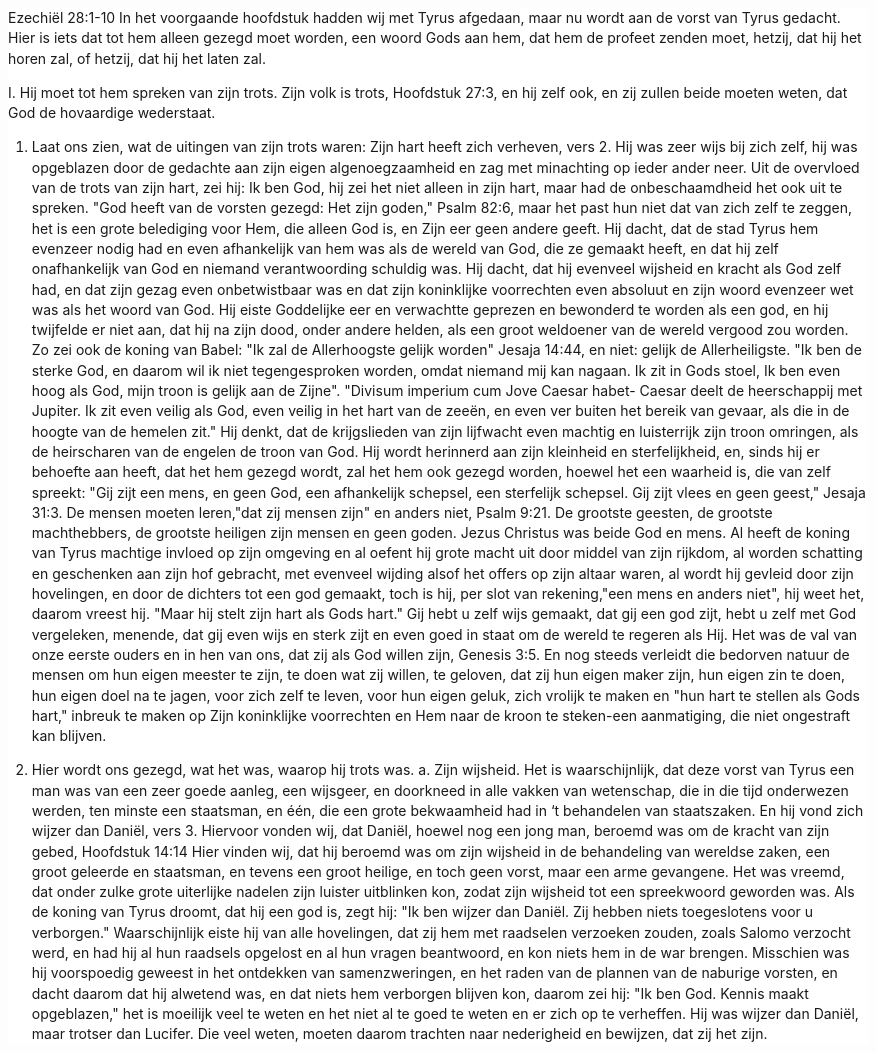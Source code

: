 Ezechiël 28:1-10 
In het voorgaande hoofdstuk hadden wij met Tyrus afgedaan, maar nu wordt aan de vorst van Tyrus gedacht. Hier is iets dat tot hem alleen gezegd moet worden, een woord Gods aan hem, dat hem de profeet zenden moet, hetzij, dat hij het horen zal, of hetzij, dat hij het laten zal.

I. Hij moet tot hem spreken van zijn trots. Zijn volk is trots, Hoofdstuk 27:3, en hij zelf ook, en zij zullen beide moeten weten, dat God de hovaardige wederstaat.
1. Laat ons zien, wat de uitingen van zijn trots waren: Zijn hart heeft zich verheven, vers 2. Hij was zeer wijs bij zich zelf, hij was opgeblazen door de gedachte aan zijn eigen algenoegzaamheid en zag met minachting op ieder ander neer. Uit de overvloed van de trots van zijn hart, zei hij: Ik ben God, hij zei het niet alleen in zijn hart, maar had de onbeschaamdheid het ook uit te spreken. "God heeft van de vorsten gezegd: Het zijn goden," Psalm 82:6, maar het past hun niet dat van zich zelf te zeggen, het is een grote belediging voor Hem, die alleen God is, en Zijn eer geen andere geeft. Hij dacht, dat de stad Tyrus hem evenzeer nodig had en even afhankelijk van hem was als de wereld van God, die ze gemaakt heeft, en dat hij zelf onafhankelijk van God en niemand verantwoording schuldig was. Hij dacht, dat hij evenveel wijsheid en kracht als God zelf had, en dat zijn gezag even onbetwistbaar was en dat zijn koninklijke voorrechten even absoluut en zijn woord evenzeer wet was als het woord van God. Hij eiste Goddelijke eer en verwachtte geprezen en bewonderd te worden als een god, en hij twijfelde er niet aan, dat hij na zijn dood, onder andere helden, als een groot weldoener van de wereld vergood zou worden. Zo zei ook de koning van Babel: "Ik zal de Allerhoogste gelijk worden" Jesaja 14:44, en niet: gelijk de Allerheiligste. "Ik ben de sterke God, en daarom wil ik niet tegengesproken worden, omdat niemand mij kan nagaan. Ik zit in Gods stoel, Ik ben even hoog als God, mijn troon is gelijk aan de Zijne". "Divisum imperium cum Jove Caesar habet- Caesar deelt de heerschappij met Jupiter. Ik zit even veilig als God, even veilig in het hart van de zeeën, en even ver buiten het bereik van gevaar, als die in de hoogte van de hemelen zit." Hij denkt, dat de krijgslieden van zijn lijfwacht even machtig en luisterrijk zijn troon omringen, als de heirscharen van de engelen de troon van God. Hij wordt herinnerd aan zijn kleinheid en sterfelijkheid, en, sinds hij er behoefte aan heeft, dat het hem gezegd wordt, zal het hem ook gezegd worden, hoewel het een waarheid is, die van zelf spreekt: "Gij zijt een mens, en geen God, een afhankelijk schepsel, een sterfelijk schepsel. Gij zijt vlees en geen geest," Jesaja 31:3. De mensen moeten leren,"dat zij mensen zijn" en anders niet, Psalm 9:21. 
De grootste geesten, de grootste machthebbers, de grootste heiligen zijn mensen en geen goden. Jezus Christus was beide God en mens. Al heeft de koning van Tyrus machtige invloed op zijn omgeving en al oefent hij grote macht uit door middel van zijn rijkdom, al worden schatting en geschenken aan zijn hof gebracht, met evenveel wijding alsof het offers op zijn altaar waren, al wordt hij gevleid door zijn hovelingen, en door de dichters tot een god gemaakt, toch is hij, per slot van rekening,"een mens en anders niet", hij weet het, daarom vreest hij. "Maar hij stelt zijn hart als Gods hart." Gij hebt u zelf wijs gemaakt, dat gij een god zijt, hebt u zelf met God vergeleken, menende, dat gij even wijs en sterk zijt en even goed in staat om de wereld te regeren als Hij. Het was de val van onze eerste ouders en in hen van ons, dat zij als God willen zijn, Genesis 3:5. En nog steeds verleidt die bedorven natuur de mensen om hun eigen meester te zijn, te doen wat zij willen, te geloven, dat zij hun eigen maker zijn, hun eigen zin te doen, hun eigen doel na te jagen, voor zich zelf te leven, voor hun eigen geluk, zich vrolijk te maken en "hun hart te stellen als Gods hart," inbreuk te maken op Zijn koninklijke voorrechten en Hem naar de kroon te steken-een aanmatiging, die niet ongestraft kan blijven.

2. Hier wordt ons gezegd, wat het was, waarop hij trots was.
a. Zijn wijsheid. Het is waarschijnlijk, dat deze vorst van Tyrus een man was van een zeer goede aanleg, een wijsgeer, en doorkneed in alle vakken van wetenschap, die in die tijd onderwezen werden, ten minste een staatsman, en één, die een grote bekwaamheid had in ‘t behandelen van staatszaken. En hij vond zich wijzer dan Daniël, vers 3. Hiervoor vonden wij, dat Daniël, hoewel nog een jong man, beroemd was om de kracht van zijn gebed, Hoofdstuk 14:14 Hier vinden wij, dat hij beroemd was om zijn wijsheid in de behandeling van wereldse zaken, een groot geleerde en staatsman, en tevens een groot heilige, en toch geen vorst, maar een arme gevangene. Het was vreemd, dat onder zulke grote uiterlijke nadelen zijn luister uitblinken kon, zodat zijn wijsheid tot een spreekwoord geworden was. Als de koning van Tyrus droomt, dat hij een god is, zegt hij: "Ik ben wijzer dan Daniël. Zij hebben niets toegeslotens voor u verborgen." Waarschijnlijk eiste hij van alle hovelingen, dat zij hem met raadselen verzoeken zouden, zoals Salomo verzocht werd, en had hij al hun raadsels opgelost en al hun vragen beantwoord, en kon niets hem in de war brengen. Misschien was hij voorspoedig geweest in het ontdekken van samenzweringen, en het raden van de plannen van de naburige vorsten, en dacht daarom dat hij alwetend was, en dat niets hem verborgen blijven kon, daarom zei hij: "Ik ben God. Kennis maakt opgeblazen," het is moeilijk veel te weten en het niet al te goed te weten en er zich op te verheffen. Hij was wijzer dan Daniël, maar trotser dan Lucifer. Die veel weten, moeten daarom trachten naar nederigheid en bewijzen, dat zij het zijn.
